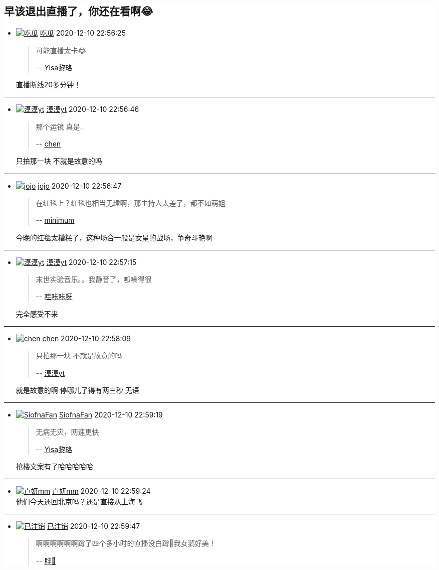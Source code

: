   早该退出直播了，你还在看啊😂  
---
* [![吃瓜](../../image/icon/u219893584-2.jpg)](https://www.douban.com/people/219893584/)    [吃瓜](https://www.douban.com/people/219893584/)    2020-12-10 22:56:25  
  >可能直播太卡😂  
  >
  >-- [Yisa黎珞](https://www.douban.com/people/217273308/)  
  
  直播断线20多分钟！  
---
* [![漠漠yt](../../image/icon/u223048792-1.jpg)](https://www.douban.com/people/223048792/)    [漠漠yt](https://www.douban.com/people/223048792/)    2020-12-10 22:56:46  
  >那个运镜 真是..  
  >
  >-- [chen](https://www.douban.com/people/179141216/)  
  
  只拍那一块 不就是故意的吗  
---
* [![jojo](../../image/icon/user_normal.jpg)](https://www.douban.com/people/169291539/)    [jojo](https://www.douban.com/people/169291539/)    2020-12-10 22:56:47  
  >在红毯上？红毯也相当无趣啊，那主持人太差了，都不如萌姐  
  >
  >-- [minimum](https://www.douban.com/people/218236166/)  
  
  今晚的红毯太糟糕了，这种场合一般是女星的战场，争奇斗艳啊  
---
* [![漠漠yt](../../image/icon/u223048792-1.jpg)](https://www.douban.com/people/223048792/)    [漠漠yt](https://www.douban.com/people/223048792/)    2020-12-10 22:57:15  
  >末世实验音乐。。我静音了，呱噪得很  
  >
  >-- [哇咔咔呀](https://www.douban.com/people/213342632/)  
  
  完全感受不来  
---
* [![chen](../../image/icon/u179141216-2.jpg)](https://www.douban.com/people/179141216/)    [chen](https://www.douban.com/people/179141216/)    2020-12-10 22:58:09  
  >只拍那一块 不就是故意的吗  
  >
  >-- [漠漠yt](https://www.douban.com/people/223048792/)  
  
  就是故意的啊 停哪儿了得有两三秒 无语  
---
* [![SiofnaFan](../../image/icon/u180076918-2.jpg)](https://www.douban.com/people/180076918/)    [SiofnaFan](https://www.douban.com/people/180076918/)    2020-12-10 22:59:19  
  >无病无灾，网速更快  
  >
  >-- [Yisa黎珞](https://www.douban.com/people/217273308/)  
  
  抢楼文案有了哈哈哈哈哈  
---
* [![卢妍mm](../../image/icon/u80682689-3.jpg)](https://www.douban.com/people/80682689/)    [卢妍mm](https://www.douban.com/people/80682689/)    2020-12-10 22:59:24  
  他们今天还回北京吗？还是直接从上海飞  
---
* [![已注销](../../image/icon/u187860590-7.jpg)](https://www.douban.com/people/187860590/)    [已注销](https://www.douban.com/people/187860590/)    2020-12-10 22:59:47  
  >啊啊啊啊啊啊蹲了四个多小时的直播没白蹲🥳我女鹅好美！  
  >
  >-- [胖🐯](https://www.douban.com/people/171300359/)  
  